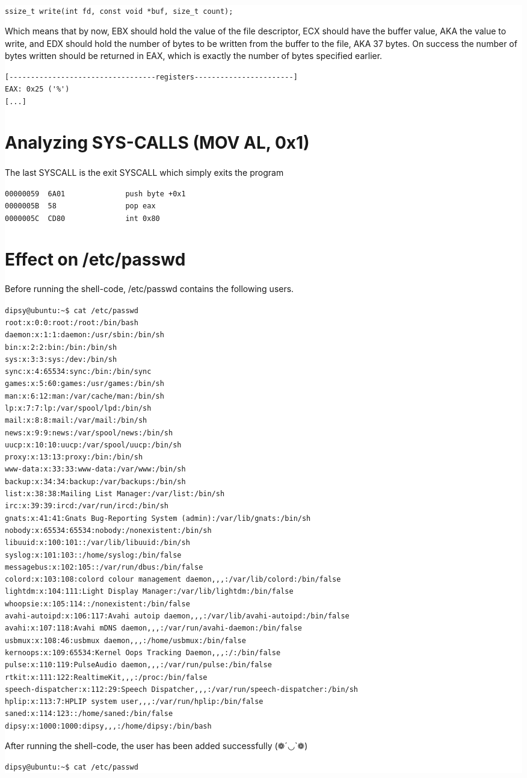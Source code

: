 ```
ssize_t write(int fd, const void *buf, size_t count);
```
Which means that by now, EBX should hold the value of the file descriptor, ECX should have the buffer value, AKA the value to write, and EDX should hold the number of bytes to be written from the buffer to the file, AKA 37 bytes.
On success the number of bytes written should be returned in EAX, which is exactly the number of bytes specified earlier.
```
[----------------------------------registers-----------------------]
EAX: 0x25 ('%')
[...]
``` 
# Analyzing SYS-CALLS (MOV AL, 0x1)
The last SYSCALL is the exit SYSCALL which simply exits the program
```
00000059  6A01              push byte +0x1
0000005B  58                pop eax
0000005C  CD80              int 0x80
``` 
# Effect on /etc/passwd
Before running the shell-code, /etc/passwd contains the following users.
```
dipsy@ubuntu:~$ cat /etc/passwd
root:x:0:0:root:/root:/bin/bash
daemon:x:1:1:daemon:/usr/sbin:/bin/sh
bin:x:2:2:bin:/bin:/bin/sh
sys:x:3:3:sys:/dev:/bin/sh
sync:x:4:65534:sync:/bin:/bin/sync
games:x:5:60:games:/usr/games:/bin/sh
man:x:6:12:man:/var/cache/man:/bin/sh
lp:x:7:7:lp:/var/spool/lpd:/bin/sh
mail:x:8:8:mail:/var/mail:/bin/sh
news:x:9:9:news:/var/spool/news:/bin/sh
uucp:x:10:10:uucp:/var/spool/uucp:/bin/sh
proxy:x:13:13:proxy:/bin:/bin/sh
www-data:x:33:33:www-data:/var/www:/bin/sh
backup:x:34:34:backup:/var/backups:/bin/sh
list:x:38:38:Mailing List Manager:/var/list:/bin/sh
irc:x:39:39:ircd:/var/run/ircd:/bin/sh
gnats:x:41:41:Gnats Bug-Reporting System (admin):/var/lib/gnats:/bin/sh
nobody:x:65534:65534:nobody:/nonexistent:/bin/sh
libuuid:x:100:101::/var/lib/libuuid:/bin/sh
syslog:x:101:103::/home/syslog:/bin/false
messagebus:x:102:105::/var/run/dbus:/bin/false
colord:x:103:108:colord colour management daemon,,,:/var/lib/colord:/bin/false
lightdm:x:104:111:Light Display Manager:/var/lib/lightdm:/bin/false
whoopsie:x:105:114::/nonexistent:/bin/false
avahi-autoipd:x:106:117:Avahi autoip daemon,,,:/var/lib/avahi-autoipd:/bin/false
avahi:x:107:118:Avahi mDNS daemon,,,:/var/run/avahi-daemon:/bin/false
usbmux:x:108:46:usbmux daemon,,,:/home/usbmux:/bin/false
kernoops:x:109:65534:Kernel Oops Tracking Daemon,,,:/:/bin/false
pulse:x:110:119:PulseAudio daemon,,,:/var/run/pulse:/bin/false
rtkit:x:111:122:RealtimeKit,,,:/proc:/bin/false
speech-dispatcher:x:112:29:Speech Dispatcher,,,:/var/run/speech-dispatcher:/bin/sh
hplip:x:113:7:HPLIP system user,,,:/var/run/hplip:/bin/false
saned:x:114:123::/home/saned:/bin/false
dipsy:x:1000:1000:dipsy,,,:/home/dipsy:/bin/bash
``` 
After running the shell-code, the user has been added successfully (❁´◡`❁)
```
dipsy@ubuntu:~$ cat /etc/passwd
```